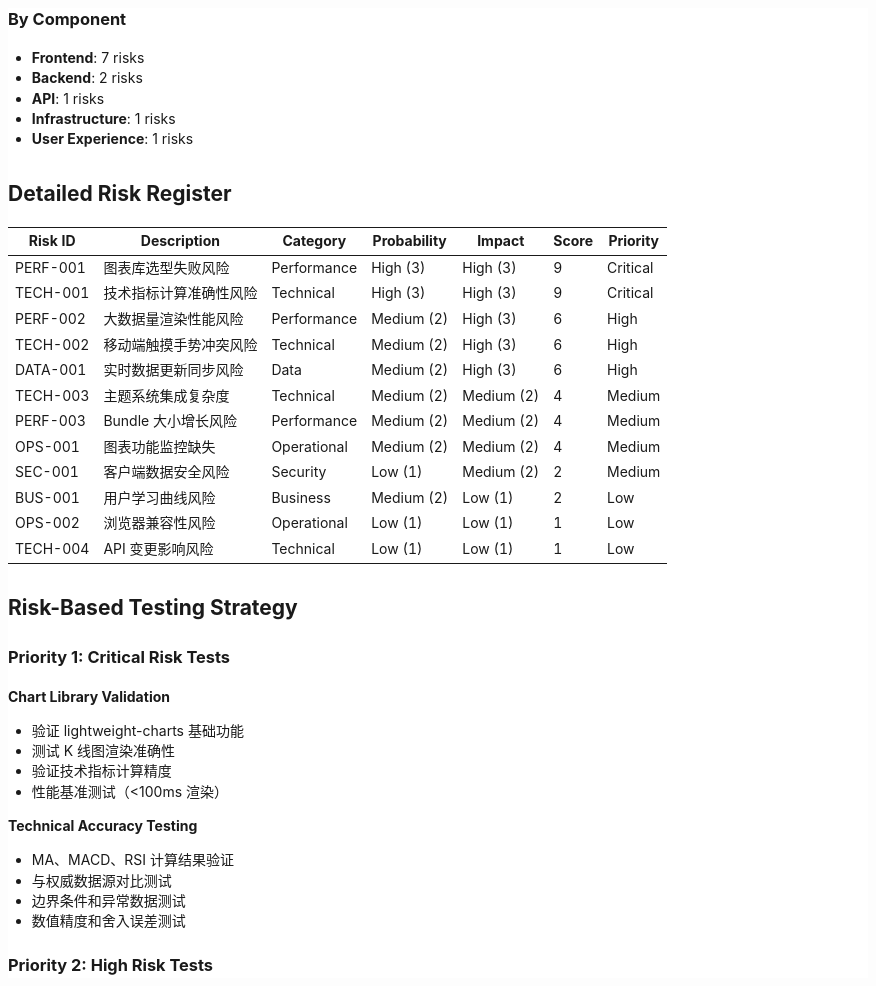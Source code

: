 ### By Component

- **Frontend**: 7 risks
- **Backend**: 2 risks
- **API**: 1 risks
- **Infrastructure**: 1 risks
- **User Experience**: 1 risks

## Detailed Risk Register

| Risk ID | Description | Category | Probability | Impact | Score | Priority |
|---------|-------------|----------|-------------|---------|-------|----------|
| PERF-001 | 图表库选型失败风险 | Performance | High (3) | High (3) | 9 | Critical |
| TECH-001 | 技术指标计算准确性风险 | Technical | High (3) | High (3) | 9 | Critical |
| PERF-002 | 大数据量渲染性能风险 | Performance | Medium (2) | High (3) | 6 | High |
| TECH-002 | 移动端触摸手势冲突风险 | Technical | Medium (2) | High (3) | 6 | High |
| DATA-001 | 实时数据更新同步风险 | Data | Medium (2) | High (3) | 6 | High |
| TECH-003 | 主题系统集成复杂度 | Technical | Medium (2) | Medium (2) | 4 | Medium |
| PERF-003 | Bundle 大小增长风险 | Performance | Medium (2) | Medium (2) | 4 | Medium |
| OPS-001 | 图表功能监控缺失 | Operational | Medium (2) | Medium (2) | 4 | Medium |
| SEC-001 | 客户端数据安全风险 | Security | Low (1) | Medium (2) | 2 | Medium |
| BUS-001 | 用户学习曲线风险 | Business | Medium (2) | Low (1) | 2 | Low |
| OPS-002 | 浏览器兼容性风险 | Operational | Low (1) | Low (1) | 1 | Low |
| TECH-004 | API 变更影响风险 | Technical | Low (1) | Low (1) | 1 | Low |

## Risk-Based Testing Strategy

### Priority 1: Critical Risk Tests

**Chart Library Validation**
- 验证 lightweight-charts 基础功能
- 测试 K 线图渲染准确性
- 验证技术指标计算精度
- 性能基准测试（<100ms 渲染）

**Technical Accuracy Testing**
- MA、MACD、RSI 计算结果验证
- 与权威数据源对比测试
- 边界条件和异常数据测试
- 数值精度和舍入误差测试

### Priority 2: High Risk Tests
